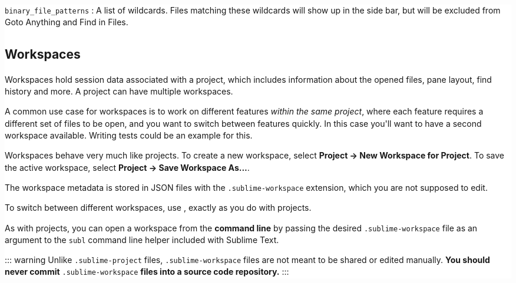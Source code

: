 `binary_file_patterns`
: A list of wildcards.
  Files matching these wildcards will show up in the side bar,
  but will be excluded from Goto Anything
  and Find in Files.





## Workspaces

Workspaces hold session data
associated with a project,
which includes information
about the opened files, pane layout,
find history and more.
A project can have multiple workspaces.

A common use case for workspaces is
to work on different features
*within the same project*,
where each feature requires
a different set of files to be open,
and you want to switch between features quickly.
In this case you'll want to have
a second workspace available.
Writing tests could be an example for this.

Workspaces behave very much like projects.
To create a new workspace,
select **Project → New Workspace for Project**.
To save the active workspace,
select **Project → Save Workspace As...**.

The workspace metadata is stored in JSON files
with the `.sublime-workspace` extension,
which you are not supposed to edit.

To switch between different workspaces,
use <Key k="ctrl+alt+p" />,
exactly as you do with projects.

As with projects,
you can open a workspace
from the **command line**
by passing the desired `.sublime-workspace` file
as an argument to the `subl` command line helper
included with Sublime Text.

::: warning
Unlike `.sublime-project` files,
`.sublime-workspace` files
are not meant to be shared or edited manually.
**You should never commit** `.sublime-workspace` **files
into a source code repository.**
:::
